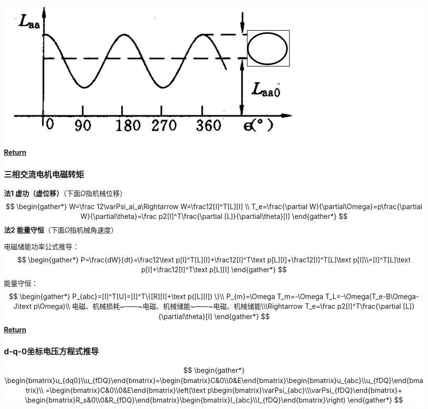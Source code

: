![](\image\电机建模03.png)

**[Return](#三相电感)**

### 三相交流电机电磁转矩

**法1 虚功（虚位移）**（下面$\Omega$指机械位移）
$$
\begin{gather*}
W=\frac 12\varPsi_ai_a\Rightarrow W=\frac12[I]^T[L][I] \\
T_e=\frac{\partial W}{\partial\Omega}=p\frac{\partial W}{\partial\theta}=\frac p2[I]^T\frac{\partial [L]}{\partial\theta}[I]
\end{gather*}
$$
**法2 能量守恒**（下面$\Omega$指机械角速度）

电磁储能功率公式推导：
$$
\begin{gather*}
P=\frac{dW}{dt}=\frac12\text p[I]^T[L][I]+\frac12[I]^T\text p[L][I]+\frac12[I]^T[L]\text p[I]\\=[I]^T[L]\text p[I]+\frac12[I]^T\text p[L][I]
\end{gather*}
$$
能量守恒：
$$
\begin{gather*}
P_{abc}=[I]^T[U]=[I]^T\{[R][I]+\text p([L][I]) \}\\
P_{m}=\Omega T_m=-\Omega T_L=-\Omega(T_e-B\Omega-J\text p\Omega)\\
电磁、机械损耗~——~电磁、机械储能~——~电磁、机械储能\\\Rightarrow T_e=\frac p2[I]^T\frac{\partial [L]}{\partial\theta}[I]
\end{gather*}
$$
**[Return](#三相转矩)**

### d-q-0坐标电压方程式推导

$$
\begin{gather*}
\begin{bmatrix}u_{dq0}\\u_{fDQ}\end{bmatrix}=\begin{bmatrix}C&0\\0&E\end{bmatrix}\begin{bmatrix}u_{abc}\\u_{fDQ}\end{bmatrix}\\
=\begin{bmatrix}C&0\\0&E\end{bmatrix}\left(\text p\begin{bmatrix}\varPsi_{abc}\\\varPsi_{fDQ}\end{bmatrix}+ \begin{bmatrix}R_s&0\\0&R_{fDQ}\end{bmatrix}\begin{bmatrix}I_{abc}\\I_{fDQ}\end{bmatrix}\right)  
\end{gather*}
$$
